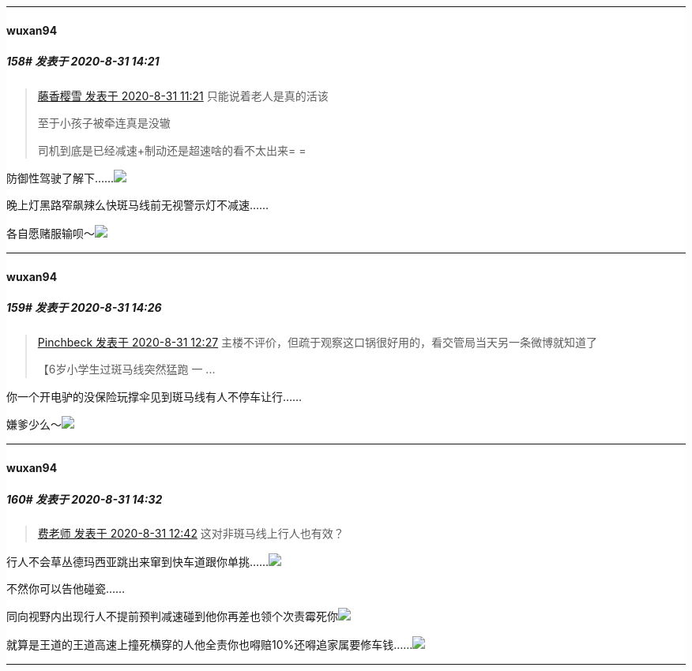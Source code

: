 
-----

####  wuxan94  
##### 158#       发表于 2020-8-31 14:21


<blockquote><a href="httphttps://bbs.saraba1st.com/2b/forum.php?mod=redirect&amp;goto=findpost&amp;pid=48598905&amp;ptid=1957343" target="_blank">藤香樱雪 发表于 2020-8-31 11:21</a>
只能说着老人是真的活该

至于小孩子被牵连真是没辙

司机到底是已经减速+制动还是超速啥的看不太出来= =</blockquote>
防御性驾驶了解下……<img src="https://static.saraba1st.com/image/smiley/face2017/065.png" referrerpolicy="no-referrer">

晚上灯黑路窄飙辣么快斑马线前无视警示灯不减速……

各自愿赌服输呗～<img src="https://static.saraba1st.com/image/smiley/face2017/145.png" referrerpolicy="no-referrer">


-----

####  wuxan94  
##### 159#       发表于 2020-8-31 14:26


<blockquote><a href="httphttps://bbs.saraba1st.com/2b/forum.php?mod=redirect&amp;goto=findpost&amp;pid=48599733&amp;ptid=1957343" target="_blank">Pinchbeck 发表于 2020-8-31 12:27</a>
主楼不评价，但疏于观察这口锅很好用的，看交管局当天另一条微博就知道了

【6岁小学生过斑马线突然猛跑 一 ...</blockquote>
你一个开电驴的没保险玩撑伞见到斑马线有人不停车让行……

嫌爹少么～<img src="https://static.saraba1st.com/image/smiley/face2017/067.png" referrerpolicy="no-referrer">


-----

####  wuxan94  
##### 160#       发表于 2020-8-31 14:32


<blockquote><a href="httphttps://bbs.saraba1st.com/2b/forum.php?mod=redirect&amp;goto=findpost&amp;pid=48599915&amp;ptid=1957343" target="_blank">费老师 发表于 2020-8-31 12:42</a>
这对非斑马线上行人也有效？</blockquote>
行人不会草丛德玛西亚跳出来窜到快车道跟你单挑……<img src="https://static.saraba1st.com/image/smiley/face2017/067.png" referrerpolicy="no-referrer">

不然你可以告他碰瓷……

同向视野内出现行人不提前预判减速碰到他你再差也领个次责霉死你<img src="https://static.saraba1st.com/image/smiley/face2017/068.png" referrerpolicy="no-referrer">

就算是王道的王道高速上撞死横穿的人他全责你也嘚赔10%还嘚追家属要修车钱……<img src="https://static.saraba1st.com/image/smiley/face2017/145.png" referrerpolicy="no-referrer">


-----
